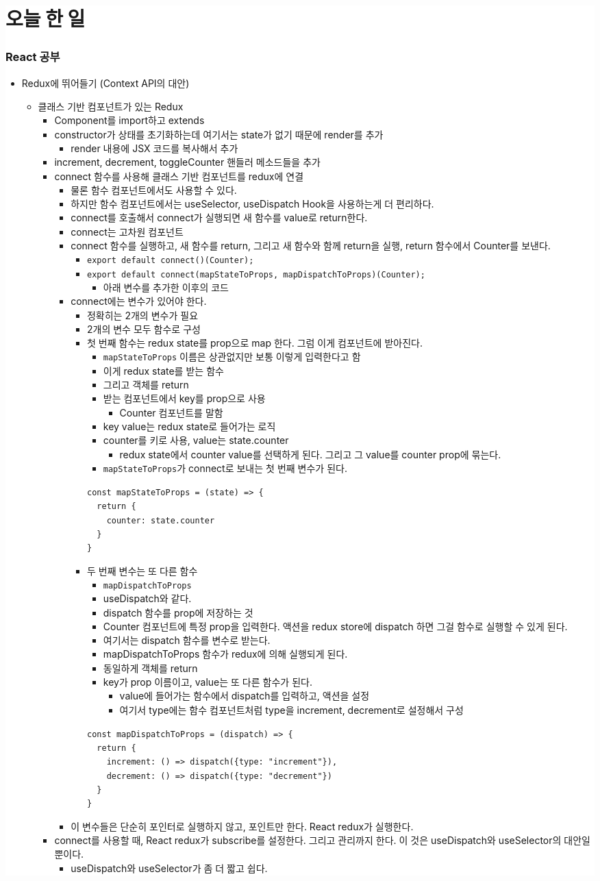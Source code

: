 # 오늘 한 일

### React 공부

- Redux에 뛰어들기 (Context API의 대안)

  - 클래스 기반 컴포넌트가 있는 Redux
    - Component를 import하고 extends
    - constructor가 상태를 초기화하는데 여기서는 state가 없기 때문에 render를 추가
      - render 내용에 JSX 코드를 복사해서 추가
    - increment, decrement, toggleCounter 핸들러 메소드들을 추가
    - connect 함수를 사용해 클래스 기반 컴포넌트를 redux에 연결
      - 물론 함수 컴포넌트에서도 사용할 수 있다.
      - 하지만 함수 컴포넌트에서는 useSelector, useDispatch Hook을 사용하는게 더 편리하다.
      - connect를 호출해서 connect가 실행되면 새 함수를 value로 return한다.
      - connect는 고차원 컴포넌트
      - connect 함수를 실행하고, 새 함수를 return, 그리고 새 함수와 함께 return을 실행, return 함수에서 Counter를 보낸다.
        - `export default connect()(Counter);`
        - `export default connect(mapStateToProps, mapDispatchToProps)(Counter);`
          - 아래 변수를 추가한 이후의 코드
      - connect에는 변수가 있어야 한다.
        - 정확히는 2개의 변수가 필요
        - 2개의 변수 모두 함수로 구성
        - 첫 번째 함수는 redux state를 prop으로 map 한다. 그럼 이게 컴포넌트에 받아진다.
          - `mapStateToProps` 이름은 상관없지만 보통 이렇게 입력한다고 함
          - 이게 redux state를 받는 함수
          - 그리고 객체를 return
          - 받는 컴포넌트에서 key를 prop으로 사용
            - Counter 컴포넌트를 말함
          - key value는 redux state로 들어가는 로직
          - counter를 키로 사용, value는 state.counter
            - redux state에서 counter value를 선택하게 된다. 그리고 그 value를 counter prop에 묶는다.
          - `mapStateToProps`가 connect로 보내는 첫 번째 변수가 된다.
          ```
          const mapStateToProps = (state) => {
            return {
              counter: state.counter
            }
          }
          ```
        - 두 번째 변수는 또 다른 함수
          - `mapDispatchToProps`
          - useDispatch와 같다.
          - dispatch 함수를 prop에 저장하는 것
          - Counter 컴포넌트에 특정 prop을 입력한다. 액션을 redux store에 dispatch 하면 그걸 함수로 실행할 수 있게 된다.
          - 여기서는 dispatch 함수를 변수로 받는다.
          - mapDispatchToProps 함수가 redux에 의해 실행되게 된다.
          - 동일하게 객체를 return
          - key가 prop 이름이고, value는 또 다른 함수가 된다.
            - value에 들어가는 함수에서 dispatch를 입력하고, 액션을 설정
            - 여기서 type에는 함수 컴포넌트처럼 type을 increment, decrement로 설정해서 구성
          ```
          const mapDispatchToProps = (dispatch) => {
            return {
              increment: () => dispatch({type: "increment"}),
              decrement: () => dispatch({type: "decrement"})
            }
          }
          ```
      - 이 변수들은 단순히 포인터로 실행하지 않고, 포인트만 한다. React redux가 실행한다.
    - connect를 사용할 때, React redux가 subscribe를 설정한다. 그리고 관리까지 한다. 이 것은 useDispatch와 useSelector의 대안일 뿐이다.
      - useDispatch와 useSelector가 좀 더 짧고 쉽다.